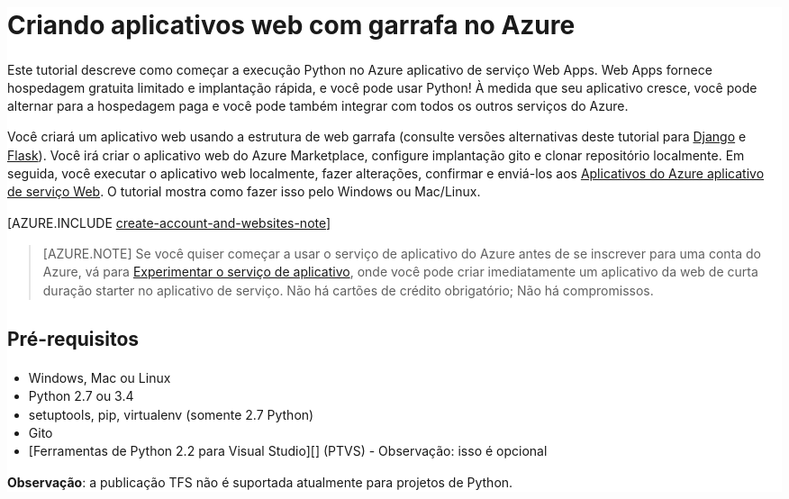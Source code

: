 <properties 
    pageTitle="Python web apps com garrafa no Azure" 
    description="Um tutorial que apresenta executando um aplicativo da web de Python no Azure aplicativo de serviço Web Apps." 
    services="app-service\web" 
    documentationCenter="python" 
    tags="python"
    authors="huguesv" 
    manager="wpickett" 
    editor=""/>

<tags 
    ms.service="app-service-web" 
    ms.workload="web" 
    ms.tgt_pltfrm="na" 
    ms.devlang="python" 
    ms.topic="article" 
    ms.date="02/19/2016"
    ms.author="huvalo"/>


# <a name="creating-web-apps-with-bottle-in-azure"></a>Criando aplicativos web com garrafa no Azure

Este tutorial descreve como começar a execução Python no Azure aplicativo de serviço Web Apps. Web Apps fornece hospedagem gratuita limitado e implantação rápida, e você pode usar Python! À medida que seu aplicativo cresce, você pode alternar para a hospedagem paga e você pode também integrar com todos os outros serviços do Azure.

Você criará um aplicativo web usando a estrutura de web garrafa (consulte versões alternativas deste tutorial para [Django](web-sites-python-create-deploy-django-app.md) e [Flask](web-sites-python-create-deploy-flask-app.md)). Você irá criar o aplicativo web do Azure Marketplace, configure implantação gito e clonar repositório localmente. Em seguida, você executar o aplicativo web localmente, fazer alterações, confirmar e enviá-los aos [Aplicativos do Azure aplicativo de serviço Web](http://go.microsoft.com/fwlink/?LinkId=529714). O tutorial mostra como fazer isso pelo Windows ou Mac/Linux.

[AZURE.INCLUDE [create-account-and-websites-note](../../includes/create-account-and-websites-note.md)]

>[AZURE.NOTE] Se você quiser começar a usar o serviço de aplicativo do Azure antes de se inscrever para uma conta do Azure, vá para [Experimentar o serviço de aplicativo](http://go.microsoft.com/fwlink/?LinkId=523751), onde você pode criar imediatamente um aplicativo da web de curta duração starter no aplicativo de serviço. Não há cartões de crédito obrigatório; Não há compromissos.

## <a name="prerequisites"></a>Pré-requisitos

- Windows, Mac ou Linux
- Python 2.7 ou 3.4
- setuptools, pip, virtualenv (somente 2.7 Python)
- Gito
- [Ferramentas de Python 2.2 para Visual Studio][] (PTVS) - Observação: isso é opcional

**Observação**: a publicação TFS não é suportada atualmente para projetos de Python.


[Garrafa e MongoDB no Azure com ferramentas de Python para Visual Studio]: web-sites-python-ptvs-bottle-table-storage.md
[Garrafa e armazenamento de tabela Azure no Azure com ferramentas de Python para Visual Studio]: web-sites-python-ptvs-bottle-table-storage.md
[Azure SDK para Python 2.7]: http://go.microsoft.com/fwlink/?linkid=254281
[Azure SDK para Python 3.4]: http://go.microsoft.com/fwlink/?linkid=516990
[Python.org]: http://www.python.org/
[Gito para Windows]: http://msysgit.github.io/
[GitHub para Windows]: https://windows.github.com/
[Ferramentas de Python para Visual Studio]: http://aka.ms/ptvs
[Python ferramentas 2.2 para Visual Studio]: http://go.microsoft.com/fwlink/?LinkID=624025
[O Visual Studio]: http://www.visualstudio.com/
[Ferramentas de Python para documentação do Visual Studio]: http://aka.ms/ptvsdocs 
[Garrafa documentação]: http://bottlepy.org/docs/dev/index.html